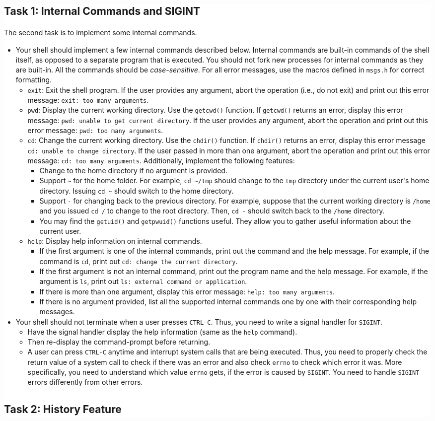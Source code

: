 ## Task 1: Internal Commands and SIGINT

The second task is to implement some internal commands.

* Your shell should implement a few internal commands described below. Internal commands are
  built-in commands of the shell itself, as opposed to a separate program that is executed. You
  should not fork new processes for internal commands as they are built-in. All the commands should
  be *case-sensitive*. For all error messages, use the macros defined in `msgs.h` for correct
  formatting.
    * `exit`: Exit the shell program. If the user provides any argument, abort the operation (i.e.,
      do not exit) and print out this error message: `exit: too many arguments`.
    * `pwd`: Display the current working directory. Use the `getcwd()` function. If `getcwd()`
      returns an error, display this error message: `pwd: unable to get current directory`. If the
      user provides any argument, abort the operation and print out this error message: `pwd: too
      many arguments`.
    * `cd`: Change the current working directory. Use the `chdir()` function. If `chdir()` returns
      an error, display this error message `cd: unable to change directory`. If the user passed in
      more than one argument, abort the operation and print out this error message: `cd: too many
      arguments`. Additionally, implement the following features:
        * Change to the home directory if no argument is provided.
        * Support `~` for the home folder. For example, `cd ~/tmp` should change to the
          `tmp` directory under the current user's home directory. Issuing `cd ~` should switch
          to the home directory.
        * Support `-` for changing back to the previous directory. For example, suppose that the
          current working directory is `/home` and you issued `cd /` to change to the root
          directory. Then, `cd -` should switch back to the `/home` directory.
        * You may find the `getuid()` and `getpwuid()` functions useful. They allow you to gather
          useful information about the current user.
    * `help`: Display help information on internal commands.
        * If the first argument is one of the internal commands, print out the command and the help
          message. For example, if the command is `cd`, print out `cd: change the current
          directory`.
        * If the first argument is not an internal command, print out the program name and the help
          message. For example, if the argument is `ls`, print out `ls: external command or
          application`.
        * If there is more than one argument, display this error message: `help: too many
          arguments`.
        * If there is no argument provided, list all the supported internal commands one by one with
          their corresponding help messages.
* Your shell should not terminate when a user presses `CTRL-C`. Thus, you need to write a signal
  handler for `SIGINT`.
    * Have the signal handler display the help information (same as the `help` command).
    * Then re-display the command-prompt before returning.
    * A user can press `CTRL-C` anytime and interrupt system calls that are being executed. Thus,
      you need to properly check the return value of a system call to check if there was an error
      and also check `errno` to check which error it was. More specifically, you need to understand
      which value `errno` gets, if the error is caused by `SIGINT`. You need to handle `SIGINT`
      errors differently from other errors.

## Task 2: History Feature
